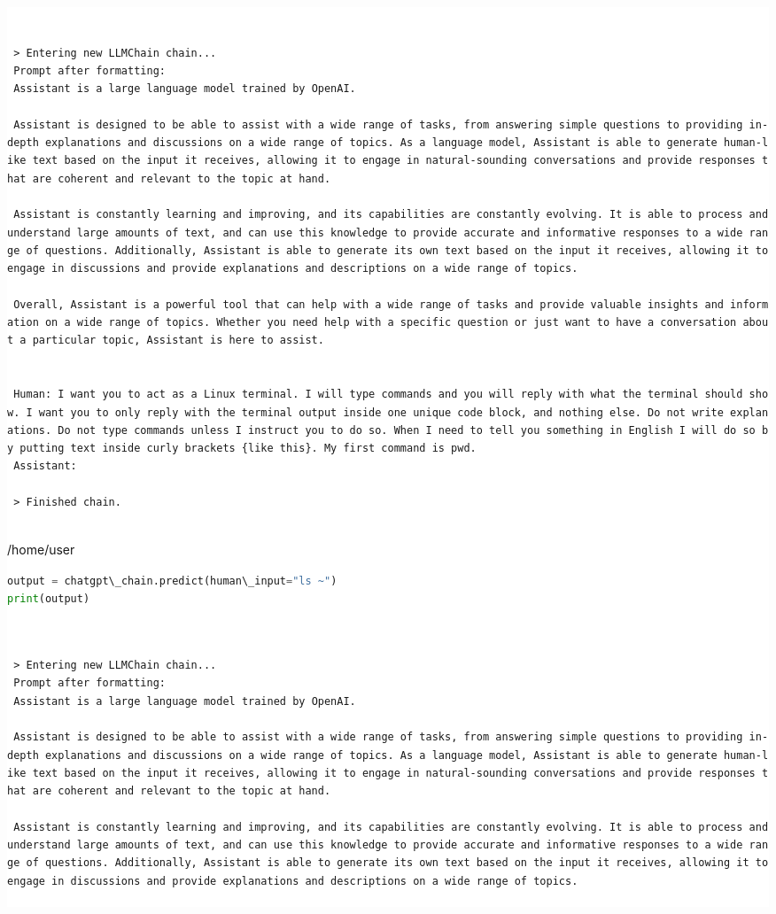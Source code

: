 ```text
   
   
 > Entering new LLMChain chain...  
 Prompt after formatting:  
 Assistant is a large language model trained by OpenAI.  
   
 Assistant is designed to be able to assist with a wide range of tasks, from answering simple questions to providing in-depth explanations and discussions on a wide range of topics. As a language model, Assistant is able to generate human-like text based on the input it receives, allowing it to engage in natural-sounding conversations and provide responses that are coherent and relevant to the topic at hand.  
   
 Assistant is constantly learning and improving, and its capabilities are constantly evolving. It is able to process and understand large amounts of text, and can use this knowledge to provide accurate and informative responses to a wide range of questions. Additionally, Assistant is able to generate its own text based on the input it receives, allowing it to engage in discussions and provide explanations and descriptions on a wide range of topics.  
   
 Overall, Assistant is a powerful tool that can help with a wide range of tasks and provide valuable insights and information on a wide range of topics. Whether you need help with a specific question or just want to have a conversation about a particular topic, Assistant is here to assist.  
   
   
 Human: I want you to act as a Linux terminal. I will type commands and you will reply with what the terminal should show. I want you to only reply with the terminal output inside one unique code block, and nothing else. Do not write explanations. Do not type commands unless I instruct you to do so. When I need to tell you something in English I will do so by putting text inside curly brackets {like this}. My first command is pwd.  
 Assistant:  
   
 > Finished chain.  
   
```

/home/user

```

```

```python
output = chatgpt\_chain.predict(human\_input="ls ~")  
print(output)  

```

```text
   
   
 > Entering new LLMChain chain...  
 Prompt after formatting:  
 Assistant is a large language model trained by OpenAI.  
   
 Assistant is designed to be able to assist with a wide range of tasks, from answering simple questions to providing in-depth explanations and discussions on a wide range of topics. As a language model, Assistant is able to generate human-like text based on the input it receives, allowing it to engage in natural-sounding conversations and provide responses that are coherent and relevant to the topic at hand.  
   
 Assistant is constantly learning and improving, and its capabilities are constantly evolving. It is able to process and understand large amounts of text, and can use this knowledge to provide accurate and informative responses to a wide range of questions. Additionally, Assistant is able to generate its own text based on the input it receives, allowing it to engage in discussions and provide explanations and descriptions on a wide range of topics.  
   
```